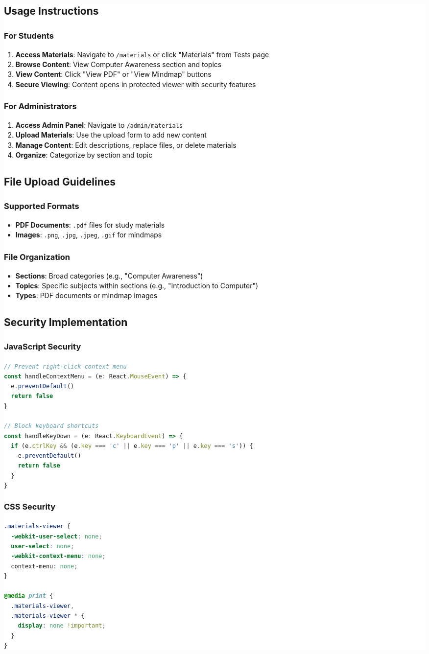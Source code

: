 ## Usage Instructions

### For Students
1. **Access Materials**: Navigate to `/materials` or click "Materials" from Tests page
2. **Browse Content**: View Computer Awareness section and topics
3. **View Content**: Click "View PDF" or "View Mindmap" buttons
4. **Secure Viewing**: Content opens in protected viewer with security features

### For Administrators
1. **Access Admin Panel**: Navigate to `/admin/materials`
2. **Upload Materials**: Use the upload form to add new content
3. **Manage Content**: Edit descriptions, replace files, or delete materials
4. **Organize**: Categorize by section and topic

## File Upload Guidelines

### Supported Formats
- **PDF Documents**: `.pdf` files for study materials
- **Images**: `.png`, `.jpg`, `.jpeg`, `.gif` for mindmaps

### File Organization
- **Sections**: Broad categories (e.g., "Computer Awareness")
- **Topics**: Specific subjects within sections (e.g., "Introduction to Computer")
- **Types**: PDF documents or mindmap images

## Security Implementation

### JavaScript Security
```typescript
// Prevent right-click context menu
const handleContextMenu = (e: React.MouseEvent) => {
  e.preventDefault()
  return false
}

// Block keyboard shortcuts
const handleKeyDown = (e: React.KeyboardEvent) => {
  if (e.ctrlKey && (e.key === 'c' || e.key === 'p' || e.key === 's')) {
    e.preventDefault()
    return false
  }
}
```

### CSS Security
```css
.materials-viewer {
  -webkit-user-select: none;
  user-select: none;
  -webkit-context-menu: none;
  context-menu: none;
}

@media print {
  .materials-viewer,
  .materials-viewer * {
    display: none !important;
  }
}
```

